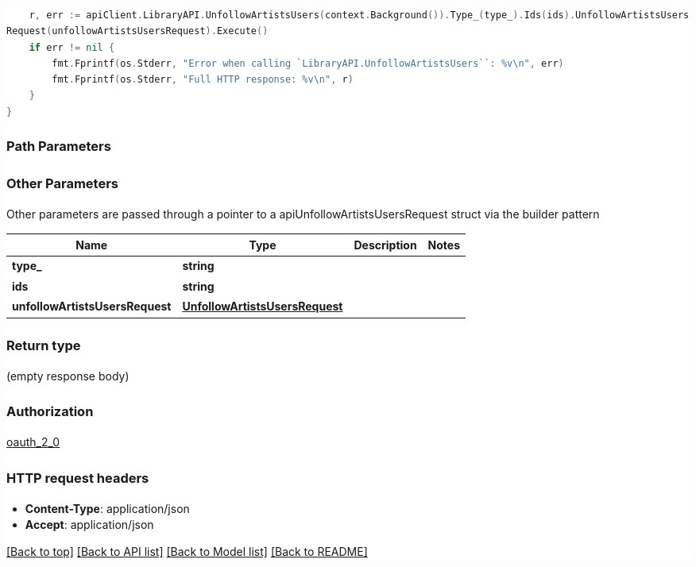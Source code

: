 ```go
	r, err := apiClient.LibraryAPI.UnfollowArtistsUsers(context.Background()).Type_(type_).Ids(ids).UnfollowArtistsUsersRequest(unfollowArtistsUsersRequest).Execute()
	if err != nil {
		fmt.Fprintf(os.Stderr, "Error when calling `LibraryAPI.UnfollowArtistsUsers``: %v\n", err)
		fmt.Fprintf(os.Stderr, "Full HTTP response: %v\n", r)
	}
}
```

### Path Parameters



### Other Parameters

Other parameters are passed through a pointer to a apiUnfollowArtistsUsersRequest struct via the builder pattern


Name | Type | Description  | Notes
------------- | ------------- | ------------- | -------------
 **type_** | **string** |  | 
 **ids** | **string** |  | 
 **unfollowArtistsUsersRequest** | [**UnfollowArtistsUsersRequest**](UnfollowArtistsUsersRequest.md) |  | 

### Return type

 (empty response body)

### Authorization

[oauth_2_0](../README.md#oauth_2_0)

### HTTP request headers

- **Content-Type**: application/json
- **Accept**: application/json

[[Back to top]](#) [[Back to API list]](../README.md#documentation-for-api-endpoints)
[[Back to Model list]](../README.md#documentation-for-models)
[[Back to README]](../README.md)

